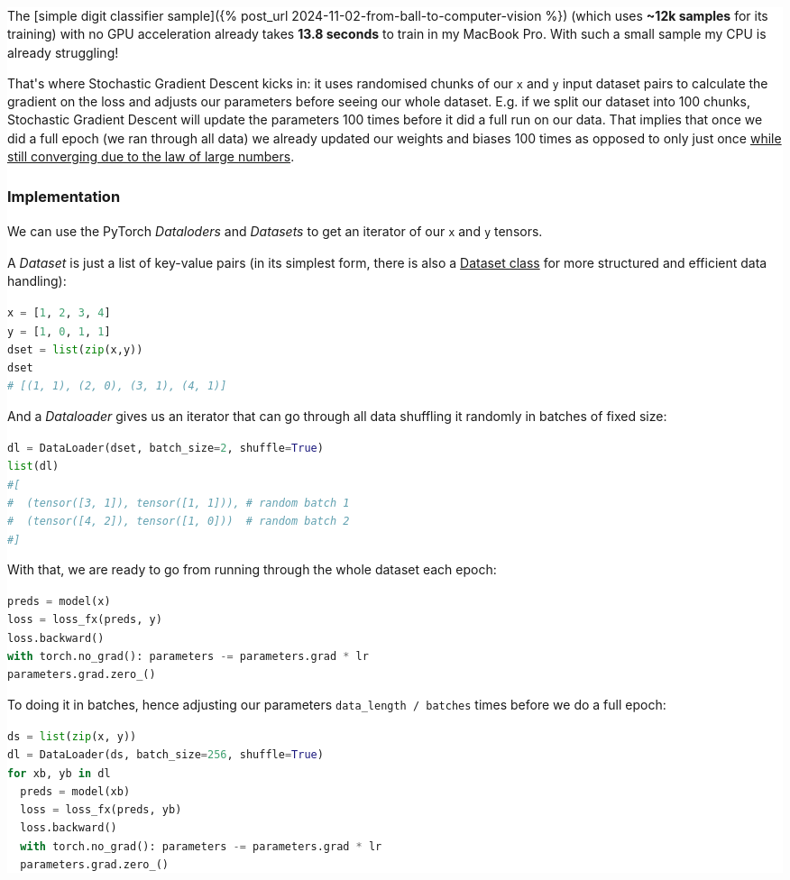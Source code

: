 The [simple digit classifier sample]({% post_url 2024-11-02-from-ball-to-computer-vision %}) (which uses **~12k samples** for its training) with no GPU acceleration already takes **13.8 seconds** to train in my MacBook Pro. With such a small sample my CPU is already struggling!

That's where Stochastic Gradient Descent kicks in: it uses randomised chunks of our `x` and `y` input dataset pairs to calculate the gradient on the loss and adjusts our parameters before seeing our whole dataset. E.g. if we split our dataset into 100 chunks, Stochastic Gradient Descent will update the parameters 100 times before it did a full run on our data. That implies that once we did a full epoch (we ran through all data) we already updated our weights and biases 100 times as opposed to only just once [while still converging due to the law of large numbers](https://en.wikipedia.org/wiki/Law_of_large_numbers).

### Implementation

We can use the PyTorch *Dataloders* and *Datasets* to get an iterator of our `x` and `y` tensors.

A *Dataset* is just a list of key-value pairs (in its simplest form, there is also a [Dataset class](https://pytorch.org/docs/stable/data.html#torch.utils.data.Dataset) for more structured and efficient data handling):

```python
x = [1, 2, 3, 4]
y = [1, 0, 1, 1]
dset = list(zip(x,y))
dset
# [(1, 1), (2, 0), (3, 1), (4, 1)]
```

And a *Dataloader* gives us an iterator that can go through all data shuffling it randomly in batches of fixed size:

```python
dl = DataLoader(dset, batch_size=2, shuffle=True)
list(dl)
#[
#  (tensor([3, 1]), tensor([1, 1])), # random batch 1
#  (tensor([4, 2]), tensor([1, 0]))  # random batch 2
#]
```

With that, we are ready to go from running through the whole dataset each epoch:

```python
preds = model(x)
loss = loss_fx(preds, y)
loss.backward()
with torch.no_grad(): parameters -= parameters.grad * lr
parameters.grad.zero_()
```

To doing it in batches, hence adjusting our parameters `data_length / batches` times before we do a full epoch:

```python
ds = list(zip(x, y))
dl = DataLoader(ds, batch_size=256, shuffle=True)
for xb, yb in dl
  preds = model(xb)
  loss = loss_fx(preds, yb)
  loss.backward()
  with torch.no_grad(): parameters -= parameters.grad * lr
  parameters.grad.zero_()
```
